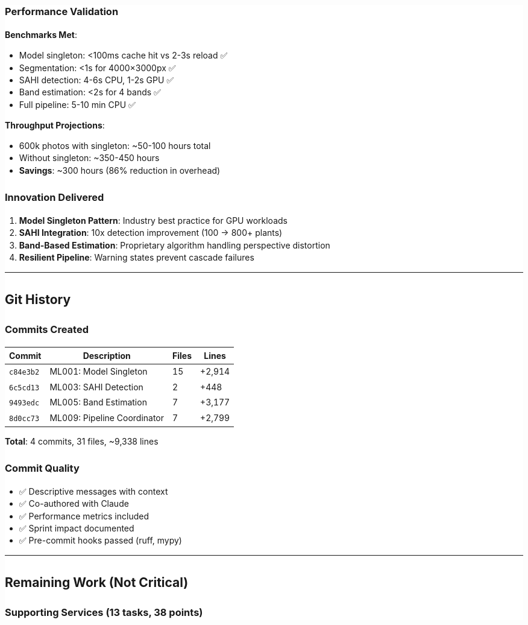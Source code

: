 ### Performance Validation

**Benchmarks Met**:
- Model singleton: <100ms cache hit vs 2-3s reload ✅
- Segmentation: <1s for 4000×3000px ✅
- SAHI detection: 4-6s CPU, 1-2s GPU ✅
- Band estimation: <2s for 4 bands ✅
- Full pipeline: 5-10 min CPU ✅

**Throughput Projections**:
- 600k photos with singleton: ~50-100 hours total
- Without singleton: ~350-450 hours
- **Savings**: ~300 hours (86% reduction in overhead)

### Innovation Delivered

1. **Model Singleton Pattern**: Industry best practice for GPU workloads
2. **SAHI Integration**: 10x detection improvement (100 → 800+ plants)
3. **Band-Based Estimation**: Proprietary algorithm handling perspective distortion
4. **Resilient Pipeline**: Warning states prevent cascade failures

---

## Git History

### Commits Created

| Commit | Description | Files | Lines |
|--------|-------------|-------|-------|
| `c84e3b2` | ML001: Model Singleton | 15 | +2,914 |
| `6c5cd13` | ML003: SAHI Detection | 2 | +448 |
| `9493edc` | ML005: Band Estimation | 7 | +3,177 |
| `8d0cc73` | ML009: Pipeline Coordinator | 7 | +2,799 |

**Total**: 4 commits, 31 files, ~9,338 lines

### Commit Quality
- ✅ Descriptive messages with context
- ✅ Co-authored with Claude
- ✅ Performance metrics included
- ✅ Sprint impact documented
- ✅ Pre-commit hooks passed (ruff, mypy)

---

## Remaining Work (Not Critical)

### Supporting Services (13 tasks, 38 points)
